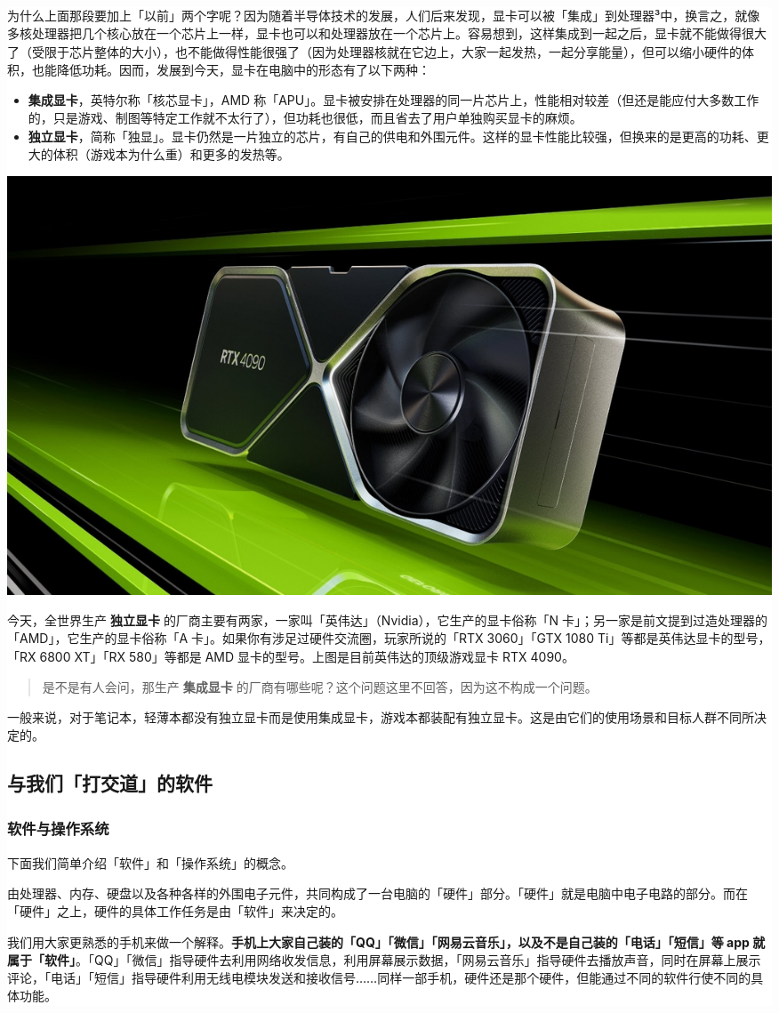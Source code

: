 为什么上面那段要加上「以前」两个字呢？因为随着半导体技术的发展，人们后来发现，显卡可以被「集成」到处理器³中，换言之，就像多核处理器把几个核心放在一个芯片上一样，显卡也可以和处理器放在一个芯片上。容易想到，这样集成到一起之后，显卡就不能做得很大了（受限于芯片整体的大小），也不能做得性能很强了（因为处理器核就在它边上，大家一起发热，一起分享能量），但可以缩小硬件的体积，也能降低功耗。因而，发展到今天，显卡在电脑中的形态有了以下两种：

- **集成显卡**，英特尔称「核芯显卡」，AMD 称「APU」。显卡被安排在处理器的同一片芯片上，性能相对较差（但还是能应付大多数工作的，只是游戏、制图等特定工作就不太行了），但功耗也很低，而且省去了用户单独购买显卡的麻烦。
- **独立显卡**，简称「独显」。显卡仍然是一片独立的芯片，有自己的供电和外围元件。这样的显卡性能比较强，但换来的是更高的功耗、更大的体积（游戏本为什么重）和更多的发热等。

![Untitled](computer-and-its-components/RTX-4090.jpg)

今天，全世界生产 **独立显卡** 的厂商主要有两家，一家叫「英伟达」（Nvidia），它生产的显卡俗称「N 卡」；另一家是前文提到过造处理器的「AMD」，它生产的显卡俗称「A 卡」。如果你有涉足过硬件交流圈，玩家所说的「RTX 3060」「GTX 1080 Ti」等都是英伟达显卡的型号，「RX 6800 XT」「RX 580」等都是 AMD 显卡的型号。上图是目前英伟达的顶级游戏显卡 RTX 4090。

> 是不是有人会问，那生产 **集成显卡** 的厂商有哪些呢？这个问题这里不回答，因为这不构成一个问题。
> 

一般来说，对于笔记本，轻薄本都没有独立显卡而是使用集成显卡，游戏本都装配有独立显卡。这是由它们的使用场景和目标人群不同所决定的。

## 与我们「打交道」的软件

### 软件与操作系统

下面我们简单介绍「软件」和「操作系统」的概念。

由处理器、内存、硬盘以及各种各样的外围电子元件，共同构成了一台电脑的「硬件」部分。「硬件」就是电脑中电子电路的部分。而在「硬件」之上，硬件的具体工作任务是由「软件」来决定的。

我们用大家更熟悉的手机来做一个解释。**手机上大家自己装的「QQ」「微信」「网易云音乐」，以及不是自己装的「电话」「短信」等 app 就属于「软件」**。「QQ」「微信」指导硬件去利用网络收发信息，利用屏幕展示数据，「网易云音乐」指导硬件去播放声音，同时在屏幕上展示评论，「电话」「短信」指导硬件利用无线电模块发送和接收信号……同样一部手机，硬件还是那个硬件，但能通过不同的软件行使不同的具体功能。
